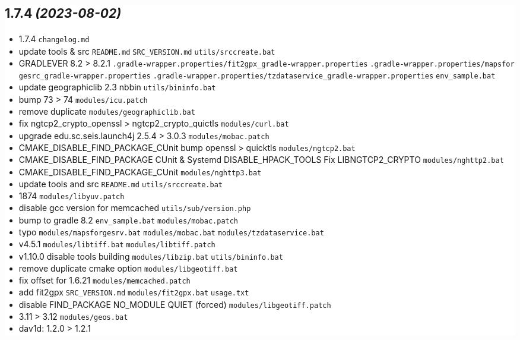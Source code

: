 
## 1.7.4 _(2023-08-02)_

*  1.7.4
`changelog.md`
*  update tools & src
`README.md`
`SRC_VERSION.md`
`utils/srccreate.bat`
*  GRADLEVER 8.2 > 8.2.1
`.gradle-wrapper.properties/fit2gpx_gradle-wrapper.properties`
`.gradle-wrapper.properties/mapsforgesrc_gradle-wrapper.properties`
`.gradle-wrapper.properties/tzdataservice_gradle-wrapper.properties`
`env_sample.bat`
*  update geographiclib 2.3 nbbin
`utils/bininfo.bat`
*  bump 73 > 74
`modules/icu.patch`
*  remove duplicate
`modules/geographiclib.bat`
*  fix ngtcp2_crypto_openssl > ngtcp2_crypto_quictls
`modules/curl.bat`
*  upgrade edu.sc.seis.launch4j 2.5.4 > 3.0.3
`modules/mobac.patch`
*  CMAKE_DISABLE_FIND_PACKAGE_CUnit bump openssl > quicktls
`modules/ngtcp2.bat`
*  CMAKE_DISABLE_FIND_PACKAGE CUnit & Systemd DISABLE_HPACK_TOOLS Fix LIBNGTCP2_CRYPTO
`modules/nghttp2.bat`
*  CMAKE_DISABLE_FIND_PACKAGE_CUnit
`modules/nghttp3.bat`
*  update tools and src
`README.md`
`utils/srccreate.bat`
*  1874
`modules/libyuv.patch`
*  disable gcc version for memcached
`utils/sub/version.php`
*  bump to gradle 8.2
`env_sample.bat`
`modules/mobac.patch`
*  typo
`modules/mapsforgesrv.bat`
`modules/mobac.bat`
`modules/tzdataservice.bat`
*  v4.5.1
`modules/libtiff.bat`
`modules/libtiff.patch`
*  v1.10.0 disable tools building
`modules/libzip.bat`
`utils/bininfo.bat`
*  remove duplicate cmake option
`modules/libgeotiff.bat`
*  fix offset for 1.6.21
`modules/memcached.patch`
*  add fit2gpx
`SRC_VERSION.md`
`modules/fit2gpx.bat`
`usage.txt`
*  disable FIND_PACKAGE NO_MODULE QUIET (forced)
`modules/libgeotiff.patch`
*  3.11 > 3.12
`modules/geos.bat`
*  dav1d: 1.2.0 > 1.2.1